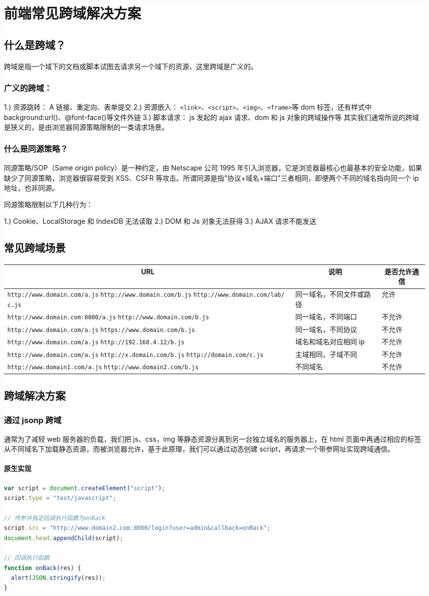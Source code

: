 # 前端常见跨域解决方案

## 什么是跨域？

跨域是指一个域下的文档或脚本试图去请求另一个域下的资源，这里跨域是广义的。

### 广义的跨域：

1.) 资源跳转： A 链接、重定向、表单提交
2.) 资源嵌入： `<link>`、`<script>`、`<img>`、`<frame>`等 dom 标签，还有样式中 background:url()、@font-face()等文件外链
3.) 脚本请求： js 发起的 ajax 请求、dom 和 js 对象的跨域操作等
其实我们通常所说的跨域是狭义的，是由浏览器同源策略限制的一类请求场景。

### 什么是同源策略？

同源策略/SOP（Same origin policy）是一种约定，由 Netscape 公司 1995 年引入浏览器，它是浏览器最核心也最基本的安全功能，如果缺少了同源策略，浏览器很容易受到 XSS、CSFR 等攻击。所谓同源是指"协议+域名+端口"三者相同，即便两个不同的域名指向同一个 ip 地址，也非同源。

同源策略限制以下几种行为：

1.) Cookie、LocalStorage 和 IndexDB 无法读取
2.) DOM 和 Js 对象无法获得
3.) AJAX 请求不能发送

## 常见跨域场景

| URL                                                                                        | 说明                     | 是否允许通信 |
| ------------------------------------------------------------------------------------------ | ------------------------ | ------------ |
| `http://www.domain.com/a.js` `http://www.domain.com/b.js` `http://www.domain.com/lab/c.js` | 同一域名，不同文件或路径 | 允许         |
| `http://www.domain.com:8000/a.js` `http://www.domain.com/b.js`                             | 同一域名，不同端口       | 不允许       |
| `http://www.domain.com/a.js` `https://www.domain.com/b.js`                                 | 同一域名，不同协议       | 不允许       |
| `http://www.domain.com/a.js` `http://192.168.4.12/b.js`                                    | 域名和域名对应相同 ip    | 不允许       |
| `http://www.domain.com/a.js` `http://x.domain.com/b.js` `http://domain.com/c.js`           | 主域相同，子域不同       | 不允许       |
| `http://www.domain1.com/a.js` `http://www.domain2.com/b.js`                                | 不同域名                 | 不允许       |

## 跨域解决方案

### 通过 jsonp 跨域

通常为了减轻 web 服务器的负载，我们把 js、css，img 等静态资源分离到另一台独立域名的服务器上，在 html 页面中再通过相应的标签从不同域名下加载静态资源，而被浏览器允许，基于此原理，我们可以通过动态创建 script，再请求一个带参网址实现跨域通信。

#### 原生实现

```javascript
var script = document.createElement("script");
script.type = "text/javascript";

// 传参并指定回调执行函数为onBack
script.src = "http://www.domain2.com:8080/login?user=admin&callback=onBack";
document.head.appendChild(script);

// 回调执行函数
function onBack(res) {
  alert(JSON.stringify(res));
}
```

